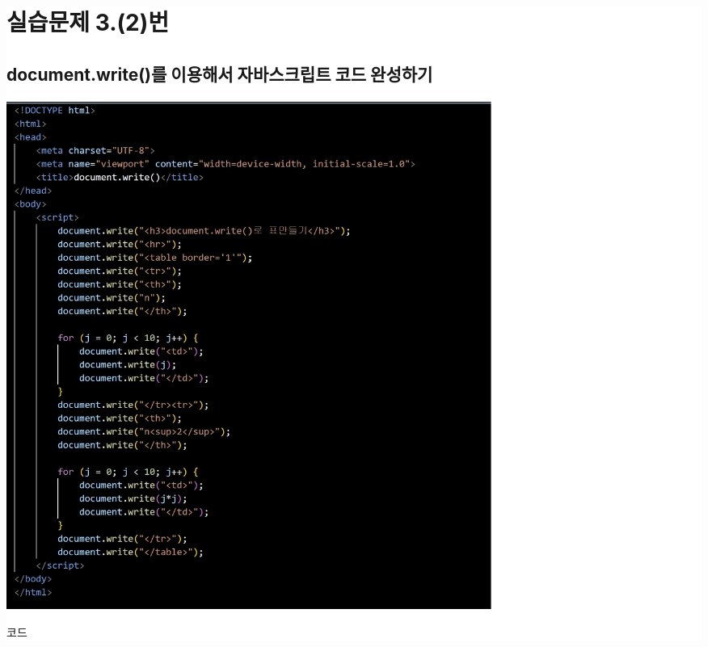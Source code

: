 # 실습문제 3.(2)번
<h2>document.write()를 이용해서 자바스크립트 코드 완성하기</h2>
<img width="600" src="./img/Q3.(2).jpg" alt="실습문제 3.(2)번" >
<p>코드</p>
